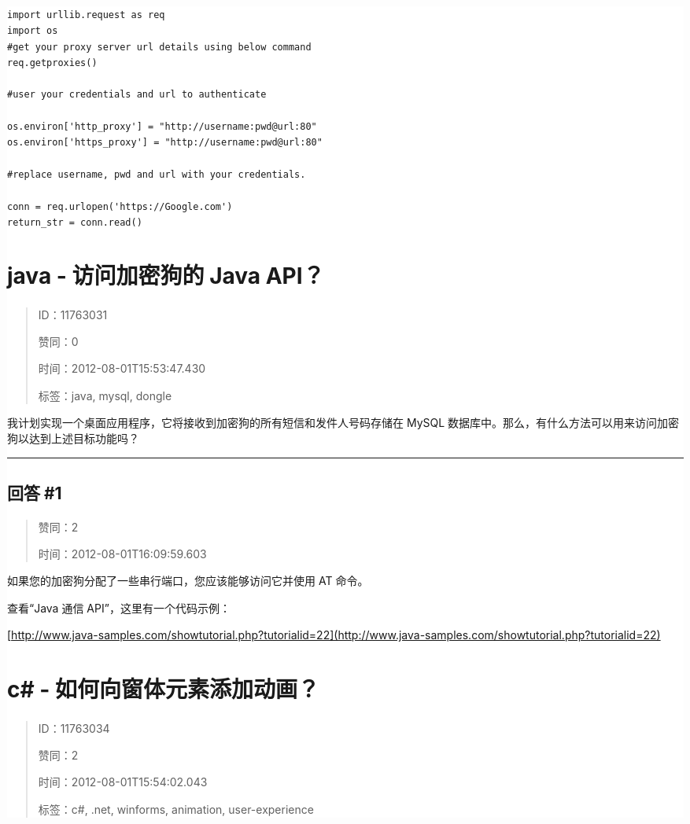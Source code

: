 ```
import urllib.request as req
import os
#get your proxy server url details using below command
req.getproxies() 

#user your credentials and url to authenticate

os.environ['http_proxy'] = "http://username:pwd@url:80"
os.environ['https_proxy'] = "http://username:pwd@url:80"

#replace username, pwd and url with your credentials.

conn = req.urlopen('https://Google.com')
return_str = conn.read() 
```

# java - 访问加密狗的 Java API？

> ID：11763031
> 
> 赞同：0
> 
> 时间：2012-08-01T15:53:47.430
> 
> 标签：java, mysql, dongle

我计划实现一个桌面应用程序，它将接收到加密狗的所有短信和发件人号码存储在 MySQL 数据库中。那么，有什么方法可以用来访问加密狗以达到上述目标功能吗？

* * *

## 回答 #1

> 赞同：2
> 
> 时间：2012-08-01T16:09:59.603

如果您的加密狗分配了一些串行端口，您应该能够访问它并使用 AT 命令。

查看“Java 通信 API”，这里有一个代码示例：

[http://www.java-samples.com/showtutorial.php?tutorialid=22](http://www.java-samples.com/showtutorial.php?tutorialid=22)

# c# - 如何向窗体元素添加动画？

> ID：11763034
> 
> 赞同：2
> 
> 时间：2012-08-01T15:54:02.043
> 
> 标签：c#, .net, winforms, animation, user-experience
